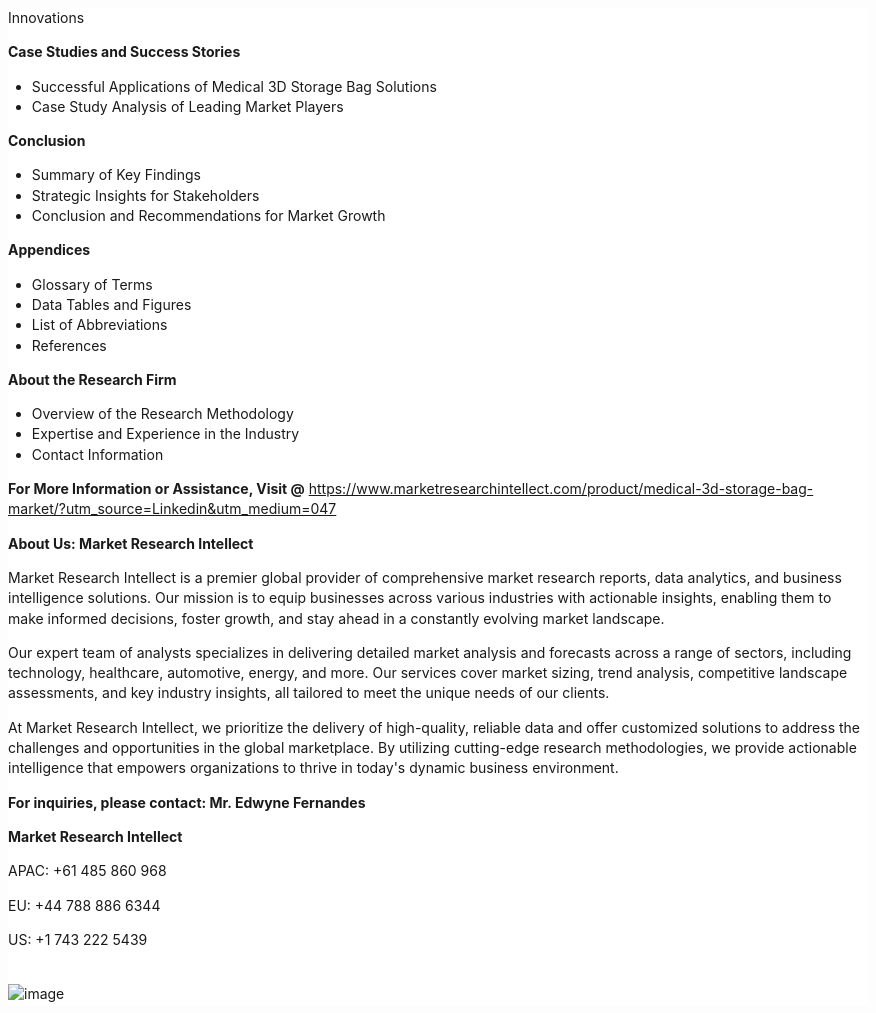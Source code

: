 Innovations</li></ul><p><strong>Case Studies and Success Stories</strong></p><ul><li>Successful Applications of Medical 3D Storage Bag Solutions</li><li>Case Study Analysis of Leading Market Players</li></ul><p><strong>Conclusion</strong></p><ul><li>Summary of Key Findings</li><li>Strategic Insights for Stakeholders</li><li>Conclusion and Recommendations for Market Growth</li></ul><p><strong>Appendices</strong></p><ul><li>Glossary of Terms</li><li>Data Tables and Figures</li><li>List of Abbreviations</li><li>References</li></ul><p><strong>About the Research Firm</strong></p><ul><li>Overview of the Research Methodology</li><li>Expertise and Experience in the Industry</li><li>Contact Information</li></ul></div><div class="article-main__content" data-test-id="publishing-text-block"><p><span class="font-[700]"><strong>For More Information or Assistance, Visit @</strong>&nbsp;<a href="https://www.marketresearchintellect.com/product/medical-3d-storage-bag-market/?utm_source=Linkedin&utm_medium=047">https://www.marketresearchintellect.com/product/medical-3d-storage-bag-market/?utm_source=Linkedin&utm_medium=047</a></span></p><p><strong>About Us: Market Research Intellect</strong></p><p>Market Research Intellect is a premier global provider of comprehensive market research reports, data analytics, and business intelligence solutions. Our mission is to equip businesses across various industries with actionable insights, enabling them to make informed decisions, foster growth, and stay ahead in a constantly evolving market landscape.</p><p>Our expert team of analysts specializes in delivering detailed market analysis and forecasts across a range of sectors, including technology, healthcare, automotive, energy, and more. Our services cover market sizing, trend analysis, competitive landscape assessments, and key industry insights, all tailored to meet the unique needs of our clients.</p><p>At Market Research Intellect, we prioritize the delivery of high-quality, reliable data and offer customized solutions to address the challenges and opportunities in the global marketplace. By utilizing cutting-edge research methodologies, we provide actionable intelligence that empowers organizations to thrive in today's dynamic business environment.</p><p><strong>For inquiries, please contact: Mr. Edwyne Fernandes</strong></p><p><strong>Market Research Intellect</strong></p><p>APAC: +61 485 860 968</p><p>EU: +44 788 886 6344</p><p>US: +1 743 222 5439</p></div><div class="article-main__content" data-test-id="publishing-text-block">&nbsp;</div>
![image](https://github.com/user-attachments/assets/35d9ea5c-b4e1-4b84-8f4f-9ed8dfc637a7)
